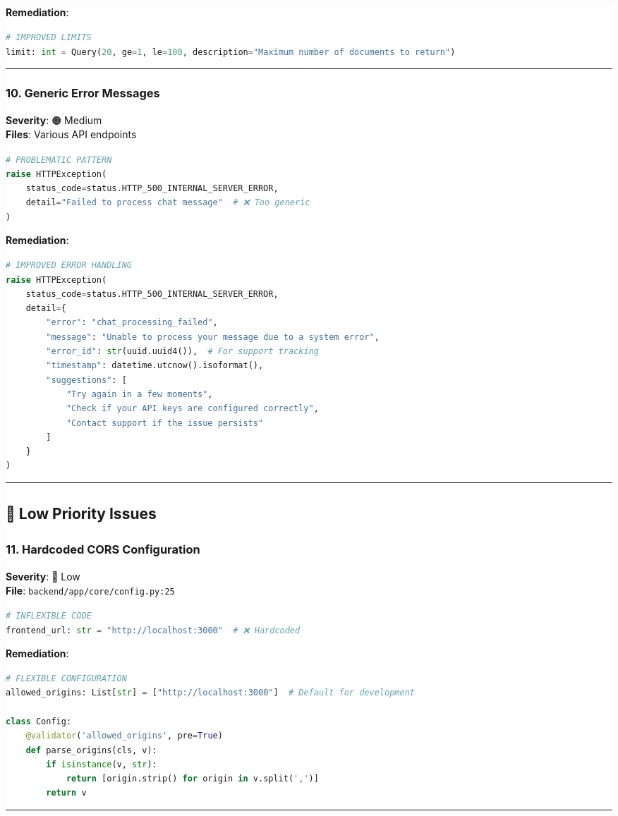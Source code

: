**Remediation**:
```python
# IMPROVED LIMITS
limit: int = Query(20, ge=1, le=100, description="Maximum number of documents to return")
```

---

### 10. Generic Error Messages
**Severity**: 🟠 Medium  
**Files**: Various API endpoints

```python
# PROBLEMATIC PATTERN
raise HTTPException(
    status_code=status.HTTP_500_INTERNAL_SERVER_ERROR,
    detail="Failed to process chat message"  # ❌ Too generic
)
```

**Remediation**:
```python
# IMPROVED ERROR HANDLING
raise HTTPException(
    status_code=status.HTTP_500_INTERNAL_SERVER_ERROR,
    detail={
        "error": "chat_processing_failed",
        "message": "Unable to process your message due to a system error",
        "error_id": str(uuid.uuid4()),  # For support tracking
        "timestamp": datetime.utcnow().isoformat(),
        "suggestions": [
            "Try again in a few moments",
            "Check if your API keys are configured correctly",
            "Contact support if the issue persists"
        ]
    }
)
```

---

## 🔵 Low Priority Issues

### 11. Hardcoded CORS Configuration
**Severity**: 🔵 Low  
**File**: `backend/app/core/config.py:25`

```python
# INFLEXIBLE CODE
frontend_url: str = "http://localhost:3000"  # ❌ Hardcoded
```

**Remediation**:
```python
# FLEXIBLE CONFIGURATION
allowed_origins: List[str] = ["http://localhost:3000"]  # Default for development

class Config:
    @validator('allowed_origins', pre=True)
    def parse_origins(cls, v):
        if isinstance(v, str):
            return [origin.strip() for origin in v.split(',')]
        return v
```

---